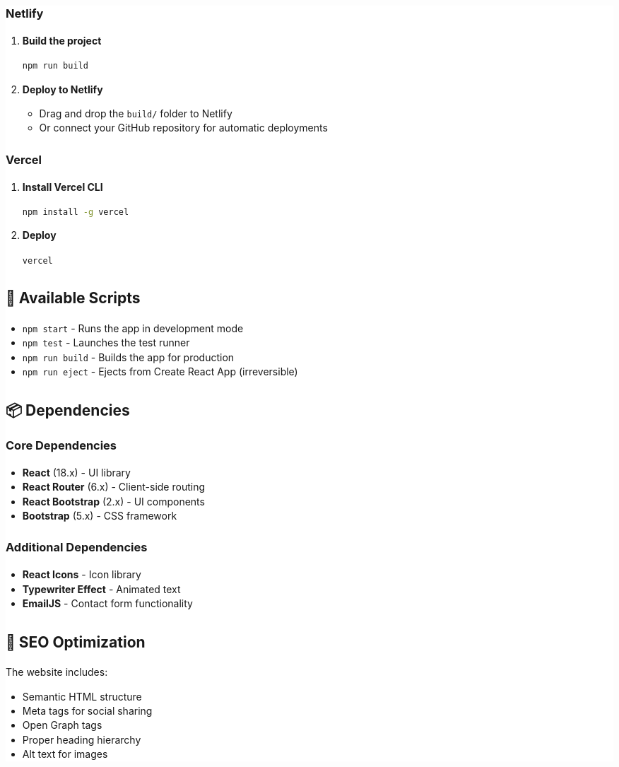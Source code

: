 ### Netlify

1. **Build the project**
   ```bash
   npm run build
   ```

2. **Deploy to Netlify**
   - Drag and drop the `build/` folder to Netlify
   - Or connect your GitHub repository for automatic deployments

### Vercel

1. **Install Vercel CLI**
   ```bash
   npm install -g vercel
   ```

2. **Deploy**
   ```bash
   vercel
   ```

## 🔧 Available Scripts

- `npm start` - Runs the app in development mode
- `npm test` - Launches the test runner
- `npm run build` - Builds the app for production
- `npm run eject` - Ejects from Create React App (irreversible)

## 📦 Dependencies

### Core Dependencies
- **React** (18.x) - UI library
- **React Router** (6.x) - Client-side routing
- **React Bootstrap** (2.x) - UI components
- **Bootstrap** (5.x) - CSS framework

### Additional Dependencies
- **React Icons** - Icon library
- **Typewriter Effect** - Animated text
- **EmailJS** - Contact form functionality

## 🎯 SEO Optimization

The website includes:
- Semantic HTML structure
- Meta tags for social sharing
- Open Graph tags
- Proper heading hierarchy
- Alt text for images
